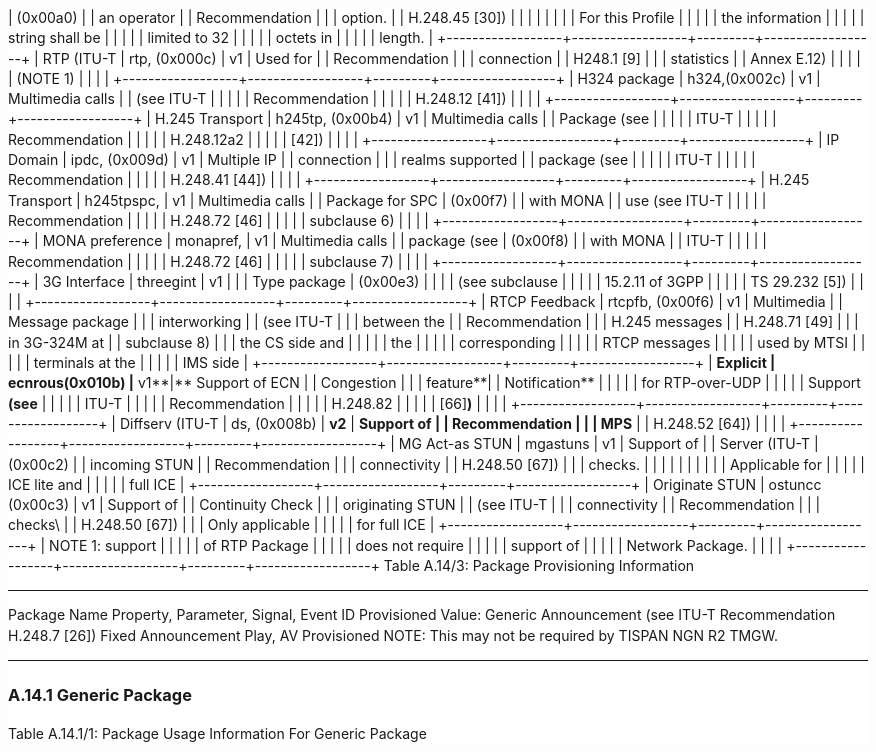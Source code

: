 | (0x00a0) | | an operator | | Recommendation | | | option. | | H.248.45 [30]) | | | | | | | | For this Profile | | | | | the information | | | | | string shall be | | | | | limited to 32 | | | | | octets in | | | | | length. | +------------------+------------------+---------+------------------+ | RTP (ITU-T | rtp, (0x000c) | v1 | Used for | | Recommendation | | | connection | | H248.1 [9] | | | statistics | | Annex E.12) | | | | | (NOTE 1) | | | | +------------------+------------------+---------+------------------+ | H324 package | h324,(0x002c) | v1 | Multimedia calls | | (see ITU-T | | | | | Recommendation | | | | | H.248.12 [41]) | | | | +------------------+------------------+---------+------------------+ | H.245 Transport | h245tp, (0x00b4) | v1 | Multimedia calls | | Package (see | | | | | ITU-T | | | | | Recommendation | | | | | H.248.12a2 | | | | | [42]) | | | | +------------------+------------------+---------+------------------+ | IP Domain | ipdc, (0x009d) | v1 | Multiple IP | | connection | | | realms supported | | package (see | | | | | ITU-T | | | | | Recommendation | | | | | H.248.41 [44]) | | | | +------------------+------------------+---------+------------------+ | H.245 Transport | h245tpspc, | v1 | Multimedia calls | | Package for SPC | (0x00f7) | | with MONA | | use (see ITU-T | | | | | Recommendation | | | | | H.248.72 [46] | | | | | subclause 6) | | | | +------------------+------------------+---------+------------------+ | MONA preference | monapref, | v1 | Multimedia calls | | package (see | (0x00f8) | | with MONA | | ITU-T | | | | | Recommendation | | | | | H.248.72 [46] | | | | | subclause 7) | | | | +------------------+------------------+---------+------------------+ | 3G Interface | threegint | v1 | | | Type package | (0x00e3) | | | | (see subclause | | | | | 15.2.11 of 3GPP | | | | | TS 29.232 [5]) | | | | +------------------+------------------+---------+------------------+ | RTCP Feedback | rtcpfb, (0x00f6) | v1 | Multimedia | | Message package | | | interworking | | (see ITU-T | | | between the | | Recommendation | | | H.245 messages | | H.248.71 [49] | | | in 3G-324M at | | subclause 8) | | | the CS side and | | | | | the | | | | | corresponding | | | | | RTCP messages | | | | | used by MTSI | | | | | terminals at the | | | | | IMS side | +------------------+------------------+---------+------------------+ | **Explicit | ecnrous(0x010b) |** v1**|** Support of ECN | | Congestion | | | feature**| | Notification** | | | | | for RTP-over-UDP | | | | | Support **(see** | | | | | ITU-T | | | | | Recommendation | | | | | H.248.82 | | | | | [66]**)** | | | | +------------------+------------------+---------+------------------+ | Diffserv (ITU-T | ds, (0x008b) | **v2** | **Support of | | Recommendation | | | MPS** | | H.248.52 [64]) | | | | +------------------+------------------+---------+------------------+ | MG Act-as STUN | mgastuns | v1 | Support of | | Server (ITU-T | (0x00c2) | | incoming STUN | | Recommendation | | | connectivity | | H.248.50 [67]) | | | checks. | | | | | | | | | | Applicable for | | | | | ICE lite and | | | | | full ICE | +------------------+------------------+---------+------------------+ | Originate STUN | ostuncc (0x00c3) | v1 | Support of | | Continuity Check | | | originating STUN | | (see ITU-T | | | connectivity | | Recommendation | | | checks\ | | H.248.50 [67]) | | | Only applicable | | | | | for full ICE | +------------------+------------------+---------+------------------+ | NOTE 1: support | | | | | of RTP Package | | | | | does not require | | | | | support of | | | | | Network Package. | | | | +------------------+------------------+---------+------------------+
Table A.14/3: Package Provisioning Information
* * *
Package Name Property, Parameter, Signal, Event ID Provisioned Value: Generic
Announcement (see ITU-T Recommendation H.248.7 [26]) Fixed Announcement Play,
AV Provisioned NOTE: This may not be required by TISPAN NGN R2 TMGW.
* * *
### A.14.1 Generic Package
Table A.14.1/1: Package Usage Information For Generic Package